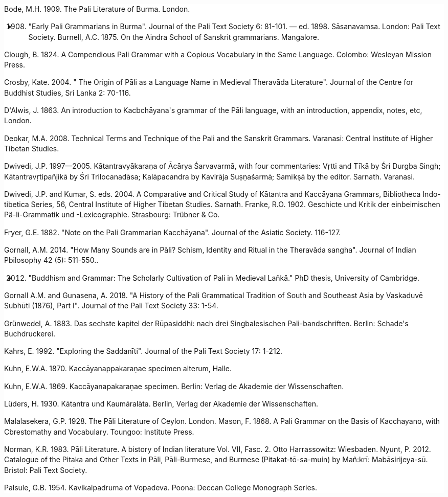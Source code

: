 Bode, M.H. 1909. The Pali Literature of Burma. London.

- 1908. "Early Pali Grammarians in Burma". Journal of the Pali Text Society 6: 81-101.
— ed. 1898. Sāsanavamsa. London: Pali Text Society.
Burnell, A.C. 1875. On the Aindra School of Sanskrit grammarians. Mangalore.

Clough, B. 1824. A Compendious Pali Grammar with a Copious Vocabulary in the Same Language. Colombo: Wesleyan Mission Press.

Crosby, Kate. 2004. " The Origin of Pāli as a Language Name in Medieval Theravāda Literature". Journal of the Centre for Buddhist Studies, Sri Lanka 2: 70-116.

D'Alwis, J. 1863. An introduction to Kacbchāyana's grammar of the Pāli language, with an introduction, appendix, notes, etc, London.

Deokar, M.A. 2008. Technical Terms and Technique of the Pali and the Sanskrit Grammars. Varanasi: Central Institute of Higher Tibetan Studies.

Dwivedi, J.P. 1997—2005. Kātantravyākaraṇa of Ācārya Śarvavarmā, with four commentaries: Vṛtti and Tīkā by Śri Durgba Singh; Kātantravṛtipañjikā by Śri Trilocanadāsa; Kalāpacandra by Kavirāja Suṣṇaśarmā; Samīkṣā by the editor. Sarnath. Varanasi.

Dwivedi, J.P. and Kumar, S. eds. 2004. A Comparative and Critical Study of Kātantra and Kaccāyana Grammars, Bibliotheca Indo-tibetica Series, 56, Central Institute of Higher Tibetan Studies. Sarnath.
Franke, R.O. 1902. Geschicte und Kritik der einbeimischen Pä-li-Grammatik und -Lexicographie. Strasbourg: Trübner \& Co.

Fryer, G.E. 1882. "Note on the Pali Grammarian Kacchāyana". Journal of the Asiatic Society. 116-127.

Gornall, A.M. 2014. "How Many Sounds are in Pāli? Schism, Identity and Ritual in the Theravāda sangha". Journal of Indian Pbilosophy 42 (5): 511-550..

- 2012. "Buddhism and Grammar: The Scholarly Cultivation of Pali in Medieval Lañkā." PhD thesis, University of Cambridge.

Gornall A.M. and Gunasena, A. 2018. "A History of the Pali Grammatical Tradition of South and Southeast Asia by Vaskaduvē Subhūti (1876), Part I". Journal of the Pali Text Society 33: 1-54.

Grünwedel, A. 1883. Das sechste kapitel der Rūpasiddhi: nach drei Singbalesischen Pali-bandschriften. Berlin: Schade's Buchdruckerei.

Kahrs, E. 1992. "Exploring the Saddanīti". Journal of the Pali Text Society 17: 1-212.

Kuhn, E.W.A. 1870. Kaccāyanappakaraṇae specimen alterum, Halle.

Kuhn, E.W.A. 1869. Kaccāyanapakaraṇae specimen. Berlin: Verlag de Akademie der Wissenschaften.

Lüders, H. 1930. Kātantra und Kaumāralāta. Berlin, Verlag der Akademie der Wissenschaften.

Malalasekera, G.P. 1928. The Pāli Literature of Ceylon. London.
Mason, F. 1868. A Pali Grammar on the Basis of Kacchayano, with Cbrestomathy and Vocabulary. Toungoo: Institute Press.

Norman, K.R. 1983. Pāli Literature. A bistory of Indian literature Vol. VII, Fasc. 2. Otto Harrassowitz: Wiesbaden.
Nyunt, P. 2012. Catalogue of the Pitaka and Other Texts in Pāli, Pāli-Burmese, and Burmese (Pitakat-tō-sa-muin) by Mañ:krī: Mabāsirijeya-sū. Bristol: Pali Text Society.

Palsule, G.B. 1954. Kavikalpadruma of Vopadeva. Poona: Deccan College Monograph Series.
